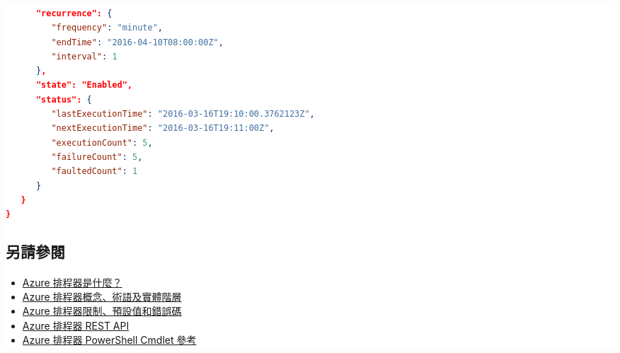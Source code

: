 ```json
      "recurrence": {  
         "frequency": "minute",
         "endTime": "2016-04-10T08:00:00Z",
         "interval": 1
      },
      "state": "Enabled",
      "status": {  
         "lastExecutionTime": "2016-03-16T19:10:00.3762123Z",
         "nextExecutionTime": "2016-03-16T19:11:00Z",
         "executionCount": 5,
         "failureCount": 5,
         "faultedCount": 1
      }
   }
}
```

## <a name="see-also"></a>另請參閱

* [Azure 排程器是什麼？](scheduler-intro.md)
* [Azure 排程器概念、術語及實體階層](scheduler-concepts-terms.md)
* [Azure 排程器限制、預設值和錯誤碼](scheduler-limits-defaults-errors.md)
* [Azure 排程器 REST API](https://msdn.microsoft.com/library/mt629143)
* [Azure 排程器 PowerShell Cmdlet 參考](scheduler-powershell-reference.md)

